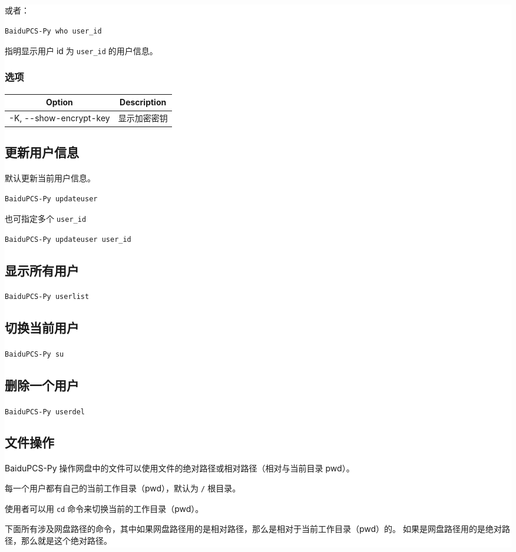 或者：

```
BaiduPCS-Py who user_id
```

指明显示用户 id 为 `user_id` 的用户信息。

### 选项

| Option                 | Description  |
| ---------------------- | ------------ |
| -K, --show-encrypt-key | 显示加密密钥 |

## 更新用户信息

默认更新当前用户信息。

```
BaiduPCS-Py updateuser
```

也可指定多个 `user_id`

```
BaiduPCS-Py updateuser user_id
```

## 显示所有用户

```
BaiduPCS-Py userlist
```

## 切换当前用户

```
BaiduPCS-Py su
```

## 删除一个用户

```
BaiduPCS-Py userdel
```

## 文件操作

BaiduPCS-Py 操作网盘中的文件可以使用文件的绝对路径或相对路径（相对与当前目录 pwd）。

每一个用户都有自己的当前工作目录（pwd），默认为 `/` 根目录。

使用者可以用 `cd` 命令来切换当前的工作目录（pwd）。

下面所有涉及网盘路径的命令，其中如果网盘路径用的是相对路径，那么是相对于当前工作目录（pwd）的。
如果是网盘路径用的是绝对路径，那么就是这个绝对路径。
